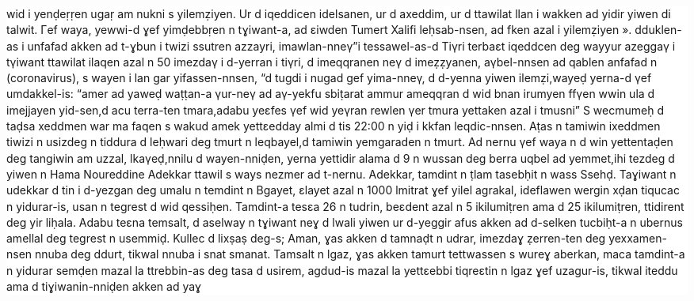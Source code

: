 wid i yenḍeṛṛen ugaṛ am nukni s
yilemẓiyen. Ur d iqeddicen
idelsanen, ur d axeddim, ur d
ttawilat llan i wakken ad yidir yiwen di
talwit. Γef waya,
yewwi-d ɣef yimḍebbṛen n
tɣiwant-a, ad εiwden Tumert Xalifi
leḥsab-nsen, ad fken azal i yilemẓiyen ».
dduklen-as i unfafad
akken ad t-ɣbun i twizi ssutren azzayri, imawlan-nneγ”i tessawel-as-d Tiγri
terbaεt iqeddcen deg wayyur azeggaγ i
tγiwant ttawilat ilaqen azal n
50 imezdaγ i d-yerran i tiγri, d
imeqqranen neγ d imeẓẓyanen,
aγbel-nnsen ad qablen anfafad
n (coronavirus), s wayen i
lan gar yifassen-nnsen, “d
tugdi i nugad gef yima-nneγ, d d-yenna
yiwen ilemẓi,wayeḍ yerna-d γef
umdakkel-is: “amer ad yaweḍ
waṭṭan-a γur-neγ ad aγ-yekfu
sbiṭarat ammur ameqqran d
wid bnan irumyen ffγen wwin
ula d imejjayen yid-sen,d acu
terra-ten tmara,adabu yeεfes γef
wid yeγran rewlen γer tmura
yettaken azal i tmusni”
S wecmumeḥ d taḍsa xeddmen
war ma faqen s wakud amek
yettεedday almi d tis 22:00 n
yiḍ i kkfan leqdic-nnsen.
Aṭas n tamiwin ixeddmen tiwizi
n usizdeg n tiddura d leḥwari
deg tmurt n leqbayel,d tamiwin
yemgaraden n tmurt.
Ad nernu γef waya n
d win yettentaḍen deg tangiwin
am uzzal, lkaγeḍ,nnilu d wayen-nniḍen, yerna yettidir alama d
9 n wussan deg berra uqbel ad
yemmet,ihi tezdeg d yiwen n Hama Noureddine Adekkar
ttawil s ways nezmer ad t-nernu.
Adekkar, tamdint n ṭlam tasebḥit n wass
Ssehḍ. Taɣiwant n udekkar d tin i d-yezgan deg umalu n temdint n Bgayet, εlayet azal n 1000 lmitrat ɣef yilel
agrakal, ideflawen wergin xḍan tiqucac n yidurar-is, usan n tegrest d wid qessiḥen.
Tamdint-a tesεa 26 n tudrin,
beεdent azal n 5 ikilumiṭren ama
d 25 ikilumiṭren, ttidirent deg
yir liḥala. Adabu teεna temsalt,
d aselway n tɣiwant neɣ d lwali
yiwen ur d-yeggir afus akken
ad d-selken tucbiḥt-a n ubernus
amellal deg tegrest n usemmiḍ.
Kullec d lixṣaṣ deg-s; Aman, ɣas
akken d tamnaḍt n udrar, imezdaɣ
ẓerren-ten deg yexxamen-nsen
nnuba deg ddurt, tikwal nnuba
i snat smanat. Tamsalt n lgaz,
ɣas akken tamurt tettwassen s
wureɣ aberkan, maca tamdint-a n
yidurar semḍen mazal la ttrebbin-as deg tasa d usirem, agdud-is
mazal la yettεebbi tiqreεtin n lgaz
ɣef uzagur-is, tikwal iteddu ama
d tiɣiwanin-nniḍen akken ad yaɣ